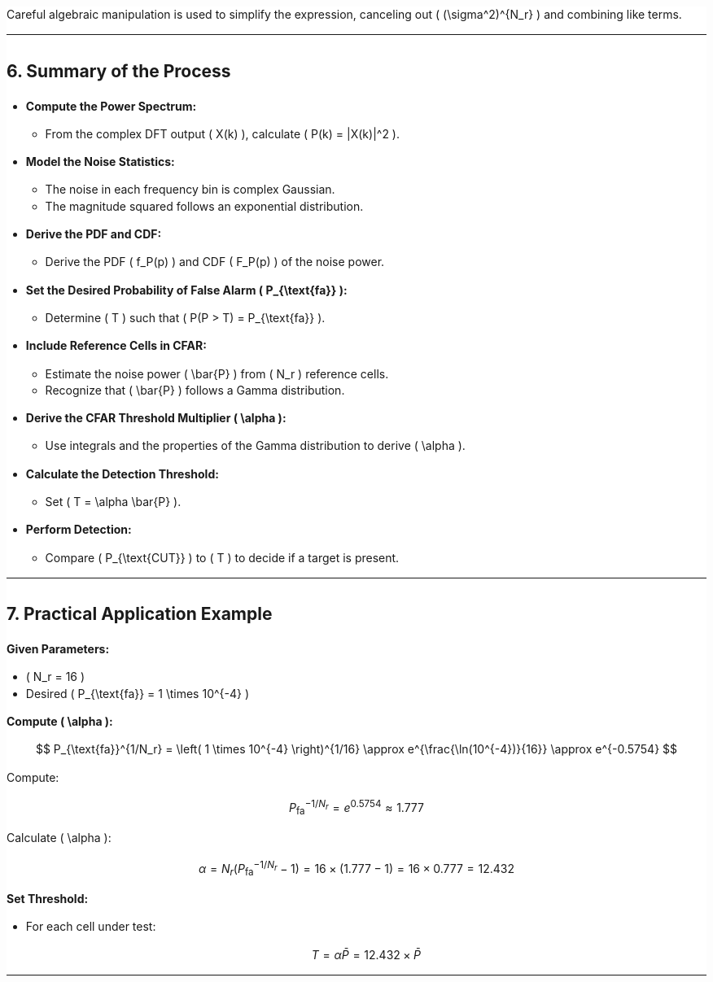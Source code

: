   Careful algebraic manipulation is used to simplify the expression, canceling out \( (\sigma^2)^{N_r} \) and combining like terms.

---

## 6. Summary of the Process

- **Compute the Power Spectrum:**
  - From the complex DFT output \( X(k) \), calculate \( P(k) = |X(k)|^2 \).

- **Model the Noise Statistics:**
  - The noise in each frequency bin is complex Gaussian.
  - The magnitude squared follows an exponential distribution.

- **Derive the PDF and CDF:**
  - Derive the PDF \( f_P(p) \) and CDF \( F_P(p) \) of the noise power.

- **Set the Desired Probability of False Alarm \( P_{\text{fa}} \):**
  - Determine \( T \) such that \( P(P > T) = P_{\text{fa}} \).

- **Include Reference Cells in CFAR:**
  - Estimate the noise power \( \bar{P} \) from \( N_r \) reference cells.
  - Recognize that \( \bar{P} \) follows a Gamma distribution.

- **Derive the CFAR Threshold Multiplier \( \alpha \):**
  - Use integrals and the properties of the Gamma distribution to derive \( \alpha \).

- **Calculate the Detection Threshold:**
  - Set \( T = \alpha \bar{P} \).

- **Perform Detection:**
  - Compare \( P_{\text{CUT}} \) to \( T \) to decide if a target is present.

---

## 7. Practical Application Example

**Given Parameters:**

- \( N_r = 16 \)
- Desired \( P_{\text{fa}} = 1 \times 10^{-4} \)

**Compute \( \alpha \):**

$$
P_{\text{fa}}^{1/N_r} = \left( 1 \times 10^{-4} \right)^{1/16} \approx e^{\frac{\ln(10^{-4})}{16}} \approx e^{-0.5754}
$$

Compute:

$$
P_{\text{fa}}^{-1/N_r} = e^{0.5754} \approx 1.777
$$

Calculate \( \alpha \):

$$
\alpha = N_r \left( P_{\text{fa}}^{-1 / N_r} - 1 \right) = 16 \times (1.777 - 1) = 16 \times 0.777 = 12.432
$$

**Set Threshold:**

- For each cell under test:

  $$
  T = \alpha \bar{P} = 12.432 \times \bar{P}
  $$

---

